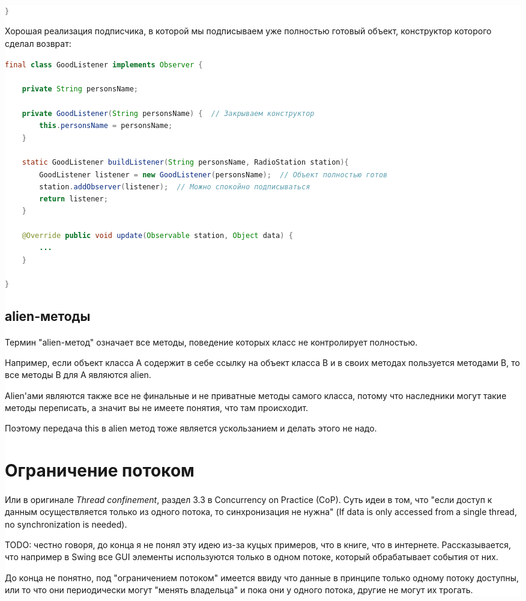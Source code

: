 ```java
}
```

Хорошая реализация подписчика, в которой мы подписываем уже полностью готовый объект, конструктор которого сделал возврат:

```java
final class GoodListener implements Observer {

    private String personsName;
    
    private GoodListener(String personsName) {  // Закрываем конструктор
        this.personsName = personsName;
    }
    
    static GoodListener buildListener(String personsName, RadioStation station){
        GoodListener listener = new GoodListener(personsName);  // Объект полностью готов
        station.addObserver(listener);  // Можно спокойно подписываться
        return listener;
    }

    @Override public void update(Observable station, Object data) {
        ...
    }

}
```

## alien-методы

Термин "alien-метод" означает все методы, поведение которых класс не контролирует полностью.

Например, если объект класса А содержит в себе ссылку на объект класса В и в своих методах пользуется методами В, то все методы В для А являются alien.

Alien'ами являются также все не финальные и не приватные методы самого класса, потому что наследники могут такие методы переписать, а значит вы не имеете понятия, что там происходит.

Поэтому передача this в alien метод тоже является ускользанием и делать этого не надо.

# Ограничение потоком

Или в оригинале *Thread confinement*, раздел 3.3 в Concurrency on Practice (CoP). Суть идеи в том, что "если доступ к данным осуществляется только из одного потока, то синхронизация не нужна" (If data is only accessed from a single thread, no synchronization is needed).

TODO: честно говоря, до конца я не понял эту идею из-за куцых примеров, что в книге, что в интернете. Рассказывается, что например в Swing все GUI элементы используются только в одном потоке, который обрабатывает события от них.

До конца не понятно, под "ограничением потоком" имеется ввиду что данные в принципе только одному потоку доступны, или то что они периодически могут "менять владельца" и пока они у одного потока, другие не могут их трогать.
